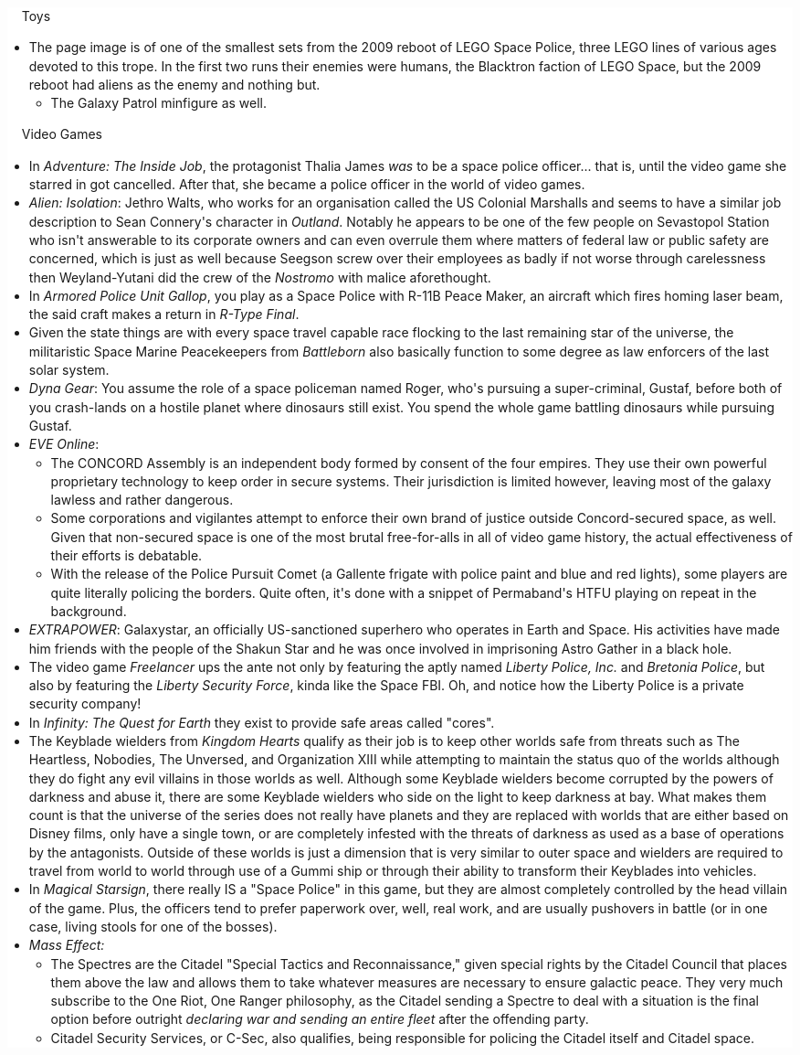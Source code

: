     Toys 

-   The page image is of one of the smallest sets from the 2009 reboot of LEGO Space Police, three LEGO lines of various ages devoted to this trope. In the first two runs their enemies were humans, the Blacktron faction of LEGO Space, but the 2009 reboot had aliens as the enemy and nothing but.
    -   The Galaxy Patrol minfigure as well.

    Video Games 

-   In _Adventure: The Inside Job_, the protagonist Thalia James _was_ to be a space police officer... that is, until the video game she starred in got cancelled. After that, she became a police officer in the world of video games.
-   _Alien: Isolation_: Jethro Walts, who works for an organisation called the US Colonial Marshalls and seems to have a similar job description to Sean Connery's character in _Outland_. Notably he appears to be one of the few people on Sevastopol Station who isn't answerable to its corporate owners and can even overrule them where matters of federal law or public safety are concerned, which is just as well because Seegson screw over their employees as badly if not worse through carelessness then Weyland-Yutani did the crew of the _Nostromo_ with malice aforethought.
-   In _Armored Police Unit Gallop_, you play as a Space Police with R-11B Peace Maker, an aircraft which fires homing laser beam, the said craft makes a return in _R-Type Final_.
-   Given the state things are with every space travel capable race flocking to the last remaining star of the universe, the militaristic Space Marine Peacekeepers from _Battleborn_ also basically function to some degree as law enforcers of the last solar system.
-   _Dyna Gear_: You assume the role of a space policeman named Roger, who's pursuing a super-criminal, Gustaf, before both of you crash-lands on a hostile planet where dinosaurs still exist. You spend the whole game battling dinosaurs while pursuing Gustaf.
-   _EVE Online_:
    -   The CONCORD Assembly is an independent body formed by consent of the four empires. They use their own powerful proprietary technology to keep order in secure systems. Their jurisdiction is limited however, leaving most of the galaxy lawless and rather dangerous.
    -   Some corporations and vigilantes attempt to enforce their own brand of justice outside Concord-secured space, as well. Given that non-secured space is one of the most brutal free-for-alls in all of video game history, the actual effectiveness of their efforts is debatable.
    -   With the release of the Police Pursuit Comet (a Gallente frigate with police paint and blue and red lights), some players are quite literally policing the borders. Quite often, it's done with a snippet of Permaband's HTFU playing on repeat in the background.
-   _EXTRAPOWER_: Galaxystar, an officially US-sanctioned superhero who operates in Earth and Space. His activities have made him friends with the people of the Shakun Star and he was once involved in imprisoning Astro Gather in a black hole.
-   The video game _Freelancer_ ups the ante not only by featuring the aptly named _Liberty Police, Inc._ and _Bretonia Police_, but also by featuring the _Liberty Security Force_, kinda like the Space FBI. Oh, and notice how the Liberty Police is a private security company!
-   In _Infinity: The Quest for Earth_ they exist to provide safe areas called "cores".
-   The Keyblade wielders from _Kingdom Hearts_ qualify as their job is to keep other worlds safe from threats such as The Heartless, Nobodies, The Unversed, and Organization XIII while attempting to maintain the status quo of the worlds although they do fight any evil villains in those worlds as well. Although some Keyblade wielders become corrupted by the powers of darkness and abuse it, there are some Keyblade wielders who side on the light to keep darkness at bay. What makes them count is that the universe of the series does not really have planets and they are replaced with worlds that are either based on Disney films, only have a single town, or are completely infested with the threats of darkness as used as a base of operations by the antagonists. Outside of these worlds is just a dimension that is very similar to outer space and wielders are required to travel from world to world through use of a Gummi ship or through their ability to transform their Keyblades into vehicles.
-   In _Magical Starsign_, there really IS a "Space Police" in this game, but they are almost completely controlled by the head villain of the game. Plus, the officers tend to prefer paperwork over, well, real work, and are usually pushovers in battle (or in one case, living stools for one of the bosses).
-   _Mass Effect:_
    -   The Spectres are the Citadel "Special Tactics and Reconnaissance," given special rights by the Citadel Council that places them above the law and allows them to take whatever measures are necessary to ensure galactic peace. They very much subscribe to the One Riot, One Ranger philosophy, as the Citadel sending a Spectre to deal with a situation is the final option before outright _declaring war and sending an entire fleet_ after the offending party.
    -   Citadel Security Services, or C-Sec, also qualifies, being responsible for policing the Citadel itself and Citadel space.